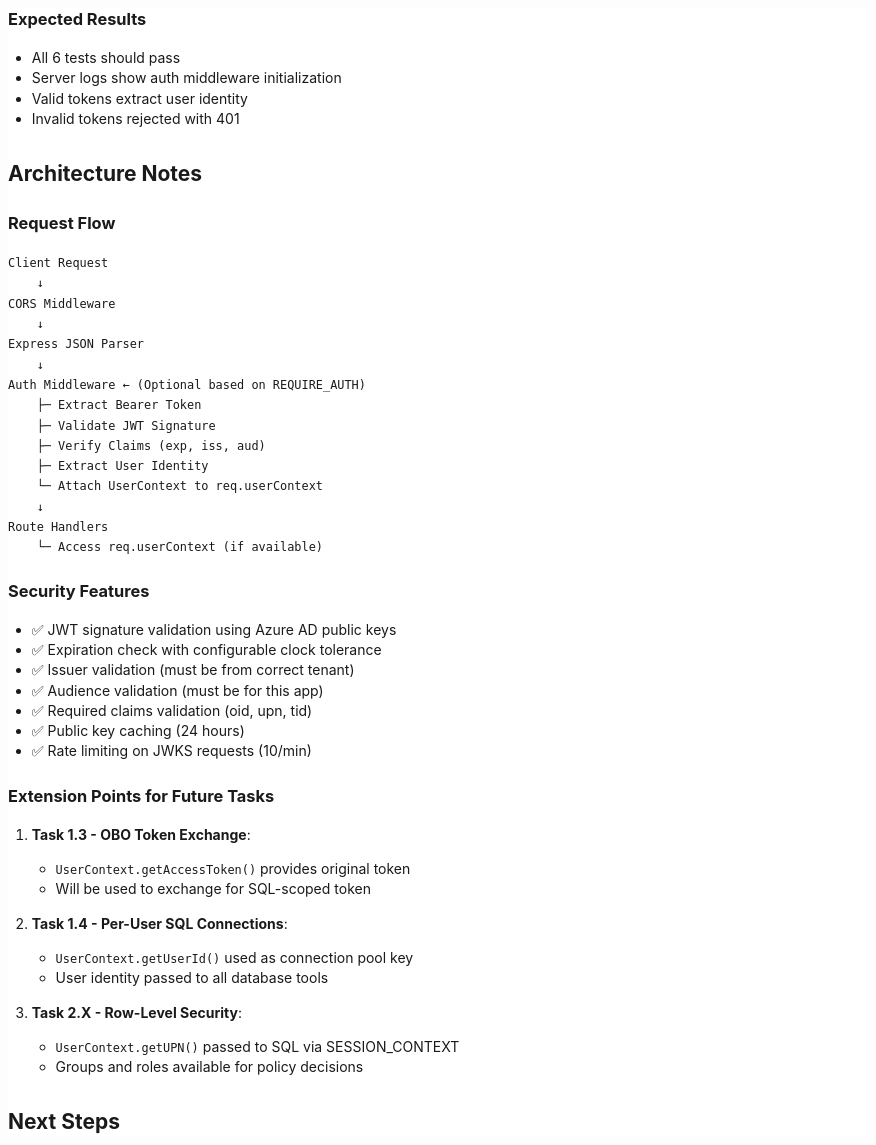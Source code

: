 ### Expected Results
- All 6 tests should pass
- Server logs show auth middleware initialization
- Valid tokens extract user identity
- Invalid tokens rejected with 401

## Architecture Notes

### Request Flow
```
Client Request
    ↓
CORS Middleware
    ↓
Express JSON Parser
    ↓
Auth Middleware ← (Optional based on REQUIRE_AUTH)
    ├─ Extract Bearer Token
    ├─ Validate JWT Signature
    ├─ Verify Claims (exp, iss, aud)
    ├─ Extract User Identity
    └─ Attach UserContext to req.userContext
    ↓
Route Handlers
    └─ Access req.userContext (if available)
```

### Security Features
- ✅ JWT signature validation using Azure AD public keys
- ✅ Expiration check with configurable clock tolerance
- ✅ Issuer validation (must be from correct tenant)
- ✅ Audience validation (must be for this app)
- ✅ Required claims validation (oid, upn, tid)
- ✅ Public key caching (24 hours)
- ✅ Rate limiting on JWKS requests (10/min)

### Extension Points for Future Tasks

1. **Task 1.3 - OBO Token Exchange**:
   - `UserContext.getAccessToken()` provides original token
   - Will be used to exchange for SQL-scoped token

2. **Task 1.4 - Per-User SQL Connections**:
   - `UserContext.getUserId()` used as connection pool key
   - User identity passed to all database tools

3. **Task 2.X - Row-Level Security**:
   - `UserContext.getUPN()` passed to SQL via SESSION_CONTEXT
   - Groups and roles available for policy decisions

## Next Steps
